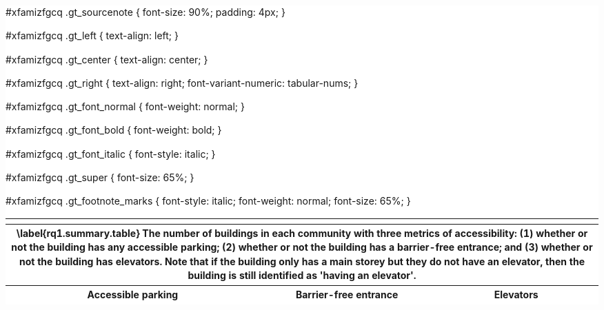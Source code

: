 #xfamizfgcq .gt_sourcenote {
  font-size: 90%;
  padding: 4px;
}

#xfamizfgcq .gt_left {
  text-align: left;
}

#xfamizfgcq .gt_center {
  text-align: center;
}

#xfamizfgcq .gt_right {
  text-align: right;
  font-variant-numeric: tabular-nums;
}

#xfamizfgcq .gt_font_normal {
  font-weight: normal;
}

#xfamizfgcq .gt_font_bold {
  font-weight: bold;
}

#xfamizfgcq .gt_font_italic {
  font-style: italic;
}

#xfamizfgcq .gt_super {
  font-size: 65%;
}

#xfamizfgcq .gt_footnote_marks {
  font-style: italic;
  font-weight: normal;
  font-size: 65%;
}
</style>
<table class="gt_table">
  <thead class="gt_header">
    <tr>
      <th colspan="13" class="gt_heading gt_title gt_font_normal" style></th>
    </tr>
    <tr>
      <th colspan="13" class="gt_heading gt_subtitle gt_font_normal gt_bottom_border" style>\label{rq1.summary.table} The number of buildings in each community with three metrics of accessibility: (1) whether or not the building has any accessible parking; (2) whether or not the building has a barrier-free entrance; and (3) whether or not the building has elevators. Note that if the building only has a main storey but they do not have an elevator, then the building is still identified as 'having an elevator'.</th>
    </tr>
  </thead>
  <thead class="gt_col_headings">
    <tr>
      <th class="gt_col_heading gt_columns_bottom_border gt_left" rowspan="2" colspan="1"></th>
      <th class="gt_center gt_columns_top_border gt_column_spanner_outer" rowspan="1" colspan="3">
        <span class="gt_column_spanner">Accessible parking</span>
      </th>
      <th class="gt_center gt_columns_top_border gt_column_spanner_outer" rowspan="1" colspan="3">
        <span class="gt_column_spanner">Barrier-free entrance</span>
      </th>
      <th class="gt_center gt_columns_top_border gt_column_spanner_outer" rowspan="1" colspan="3">
        <span class="gt_column_spanner">Elevators</span>
      </th>
      <th class="gt_center gt_columns_top_border gt_column_spanner_outer" rowspan="1" colspan="3">
